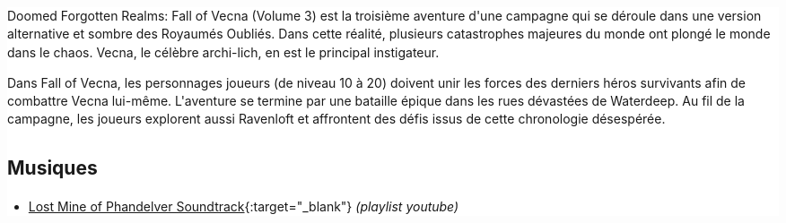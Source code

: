 Doomed Forgotten Realms: Fall of Vecna (Volume 3) est la troisième aventure d'une campagne qui se déroule dans une version alternative et sombre des Royaumés Oubliés. Dans cette réalité, plusieurs catastrophes majeures du monde ont plongé le monde dans le chaos. Vecna, le célèbre archi-lich, en est le principal instigateur.

Dans Fall of Vecna, les personnages joueurs (de niveau 10 à 20) doivent unir les forces des derniers héros survivants afin de combattre Vecna lui-même. L'aventure se termine par une bataille épique dans les rues dévastées de Waterdeep. Au fil de la campagne, les joueurs explorent aussi Ravenloft et affrontent des défis issus de cette chronologie désespérée.


## Musiques

 - [Lost Mine of Phandelver Soundtrack](https://www.youtube.com/playlist?list=PL3Rwc05jJOUTtVvrKA3AQExRoE05NNVpm){:target="_blank"} *(playlist youtube)*
